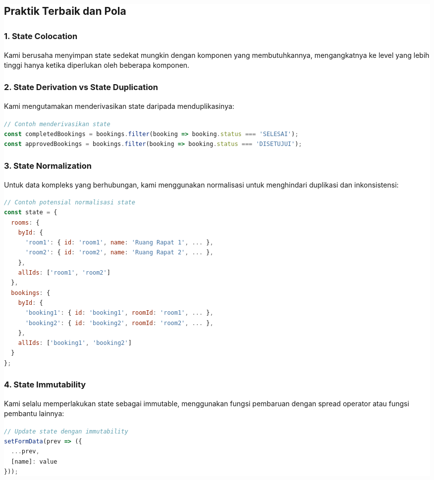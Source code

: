 ## Praktik Terbaik dan Pola

### 1. State Colocation

Kami berusaha menyimpan state sedekat mungkin dengan komponen yang membutuhkannya, mengangkatnya ke level yang lebih tinggi hanya ketika diperlukan oleh beberapa komponen.

### 2. State Derivation vs State Duplication

Kami mengutamakan menderivasikan state daripada menduplikasinya:

```jsx
// Contoh menderivasikan state
const completedBookings = bookings.filter(booking => booking.status === 'SELESAI');
const approvedBookings = bookings.filter(booking => booking.status === 'DISETUJUI');
```

### 3. State Normalization

Untuk data kompleks yang berhubungan, kami menggunakan normalisasi untuk menghindari duplikasi dan inkonsistensi:

```jsx
// Contoh potensial normalisasi state
const state = {
  rooms: {
    byId: {
      'room1': { id: 'room1', name: 'Ruang Rapat 1', ... },
      'room2': { id: 'room2', name: 'Ruang Rapat 2', ... },
    },
    allIds: ['room1', 'room2']
  },
  bookings: {
    byId: {
      'booking1': { id: 'booking1', roomId: 'room1', ... },
      'booking2': { id: 'booking2', roomId: 'room2', ... },
    },
    allIds: ['booking1', 'booking2']
  }
};
```

### 4. State Immutability

Kami selalu memperlakukan state sebagai immutable, menggunakan fungsi pembaruan dengan spread operator atau fungsi pembantu lainnya:

```jsx
// Update state dengan immutability
setFormData(prev => ({
  ...prev,
  [name]: value
}));
```
